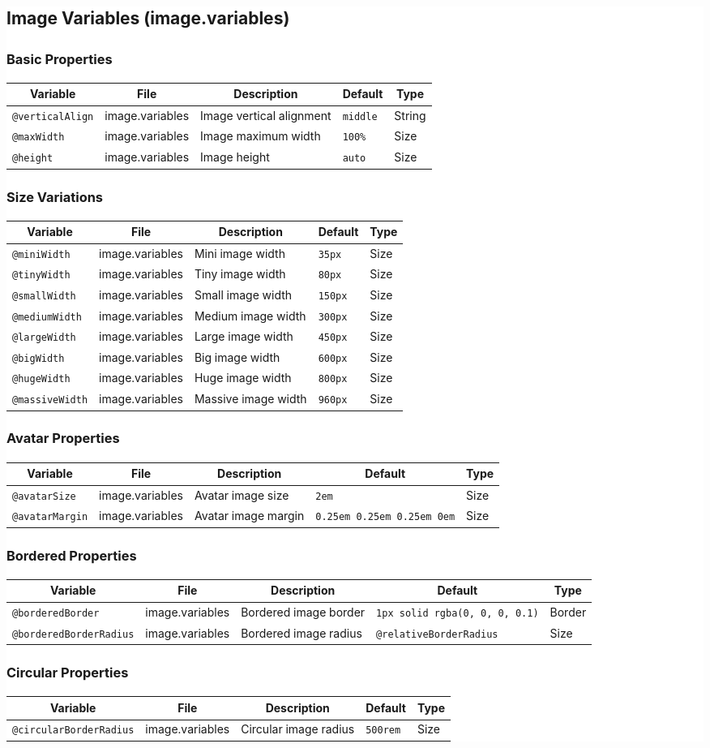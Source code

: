 
## Image Variables (image.variables)

### Basic Properties
| Variable | File | Description | Default | Type |
|----------|------|-------------|---------|------|
| `@verticalAlign` | image.variables | Image vertical alignment | `middle` | String |
| `@maxWidth` | image.variables | Image maximum width | `100%` | Size |
| `@height` | image.variables | Image height | `auto` | Size |

### Size Variations
| Variable | File | Description | Default | Type |
|----------|------|-------------|---------|------|
| `@miniWidth` | image.variables | Mini image width | `35px` | Size |
| `@tinyWidth` | image.variables | Tiny image width | `80px` | Size |
| `@smallWidth` | image.variables | Small image width | `150px` | Size |
| `@mediumWidth` | image.variables | Medium image width | `300px` | Size |
| `@largeWidth` | image.variables | Large image width | `450px` | Size |
| `@bigWidth` | image.variables | Big image width | `600px` | Size |
| `@hugeWidth` | image.variables | Huge image width | `800px` | Size |
| `@massiveWidth` | image.variables | Massive image width | `960px` | Size |

### Avatar Properties
| Variable | File | Description | Default | Type |
|----------|------|-------------|---------|------|
| `@avatarSize` | image.variables | Avatar image size | `2em` | Size |
| `@avatarMargin` | image.variables | Avatar image margin | `0.25em 0.25em 0.25em 0em` | Size |

### Bordered Properties
| Variable | File | Description | Default | Type |
|----------|------|-------------|---------|------|
| `@borderedBorder` | image.variables | Bordered image border | `1px solid rgba(0, 0, 0, 0.1)` | Border |
| `@borderedBorderRadius` | image.variables | Bordered image radius | `@relativeBorderRadius` | Size |

### Circular Properties
| Variable | File | Description | Default | Type |
|----------|------|-------------|---------|------|
| `@circularBorderRadius` | image.variables | Circular image radius | `500rem` | Size |
